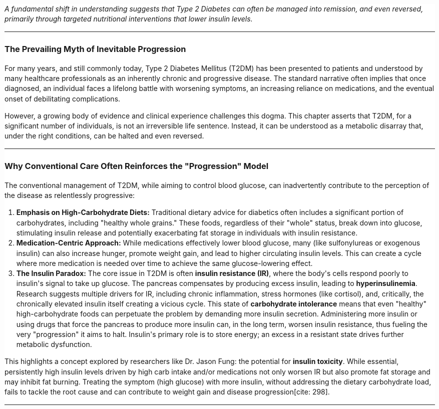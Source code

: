 *A fundamental shift in understanding suggests that Type 2 Diabetes can often be managed into remission, and even reversed, primarily through targeted nutritional interventions that lower insulin levels.*

-----

### The Prevailing Myth of Inevitable Progression

For many years, and still commonly today, Type 2 Diabetes Mellitus (T2DM) has been presented to patients and understood by many healthcare professionals as an inherently chronic and progressive disease. The standard narrative often implies that once diagnosed, an individual faces a lifelong battle with worsening symptoms, an increasing reliance on medications, and the eventual onset of debilitating complications.

However, a growing body of evidence and clinical experience challenges this dogma. This chapter asserts that T2DM, for a significant number of individuals, is not an irreversible life sentence. Instead, it can be understood as a metabolic disarray that, under the right conditions, can be halted and even reversed.

-----

### Why Conventional Care Often Reinforces the "Progression" Model

The conventional management of T2DM, while aiming to control blood glucose, can inadvertently contribute to the perception of the disease as relentlessly progressive:

1.  **Emphasis on High-Carbohydrate Diets:** Traditional dietary advice for diabetics often includes a significant portion of carbohydrates, including "healthy whole grains." These foods, regardless of their "whole" status, break down into glucose, stimulating insulin release and potentially exacerbating fat storage in individuals with insulin resistance.
2.  **Medication-Centric Approach:** While medications effectively lower blood glucose, many (like sulfonylureas or exogenous insulin) can also increase hunger, promote weight gain, and lead to higher circulating insulin levels. This can create a cycle where more medication is needed over time to achieve the same glucose-lowering effect.
3.  **The Insulin Paradox:** The core issue in T2DM is often **insulin resistance (IR)**, where the body's cells respond poorly to insulin's signal to take up glucose. The pancreas compensates by producing excess insulin, leading to **hyperinsulinemia**. Research suggests multiple drivers for IR, including chronic inflammation, stress hormones (like cortisol), and, critically, the chronically elevated insulin itself creating a vicious cycle. This state of **carbohydrate intolerance** means that even "healthy" high-carbohydrate foods can perpetuate the problem by demanding more insulin secretion. Administering more insulin or using drugs that force the pancreas to produce more insulin can, in the long term, worsen insulin resistance, thus fueling the very "progression" it aims to halt. Insulin's primary role is to store energy; an excess in a resistant state drives further metabolic dysfunction.

This highlights a concept explored by researchers like Dr. Jason Fung: the potential for **insulin toxicity**. While essential, persistently high insulin levels driven by high carb intake and/or medications not only worsen IR but also promote fat storage and may inhibit fat burning. Treating the symptom (high glucose) with more insulin, without addressing the dietary carbohydrate load, fails to tackle the root cause and can contribute to weight gain and disease progression[cite: 298].

-----


[^1]: Random blood glucose ≥ 11.1 mmol/L confirms diabetes in symptomatic individuals.
[^2]: Renal glucose threshold varies—glycosuria begins when plasma glucose exceeds ~10 mmol/L.
[^3]: Metformin: common GI upset; sulfonylureas: hypoglycemia risk.
[^4]: International Diabetes Federation, Atlas 2024.
[^5]: Diagnosis criteria per WHO guidelines.
[^6]: Doe J. Early Diabetes Detection. *J Endocrinol Clin* 2023;15(4):210–215.
[^1]: Lakhtakia R. *The History of DM*, 2012.